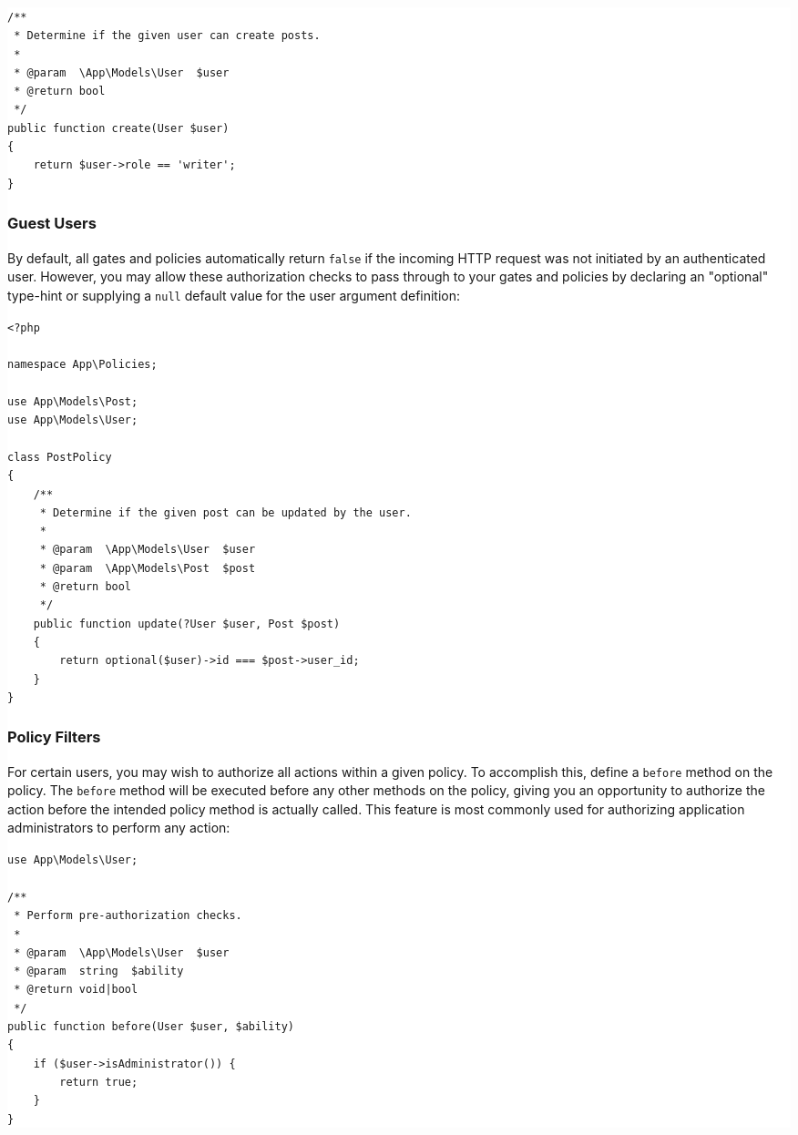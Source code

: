     /**
     * Determine if the given user can create posts.
     *
     * @param  \App\Models\User  $user
     * @return bool
     */
    public function create(User $user)
    {
        return $user->role == 'writer';
    }

<a name="guest-users"></a>
### Guest Users

By default, all gates and policies automatically return `false` if the incoming HTTP request was not initiated by an authenticated user. However, you may allow these authorization checks to pass through to your gates and policies by declaring an "optional" type-hint or supplying a `null` default value for the user argument definition:

    <?php

    namespace App\Policies;

    use App\Models\Post;
    use App\Models\User;

    class PostPolicy
    {
        /**
         * Determine if the given post can be updated by the user.
         *
         * @param  \App\Models\User  $user
         * @param  \App\Models\Post  $post
         * @return bool
         */
        public function update(?User $user, Post $post)
        {
            return optional($user)->id === $post->user_id;
        }
    }

<a name="policy-filters"></a>
### Policy Filters

For certain users, you may wish to authorize all actions within a given policy. To accomplish this, define a `before` method on the policy. The `before` method will be executed before any other methods on the policy, giving you an opportunity to authorize the action before the intended policy method is actually called. This feature is most commonly used for authorizing application administrators to perform any action:

    use App\Models\User;

    /**
     * Perform pre-authorization checks.
     *
     * @param  \App\Models\User  $user
     * @param  string  $ability
     * @return void|bool
     */
    public function before(User $user, $ability)
    {
        if ($user->isAdministrator()) {
            return true;
        }
    }
